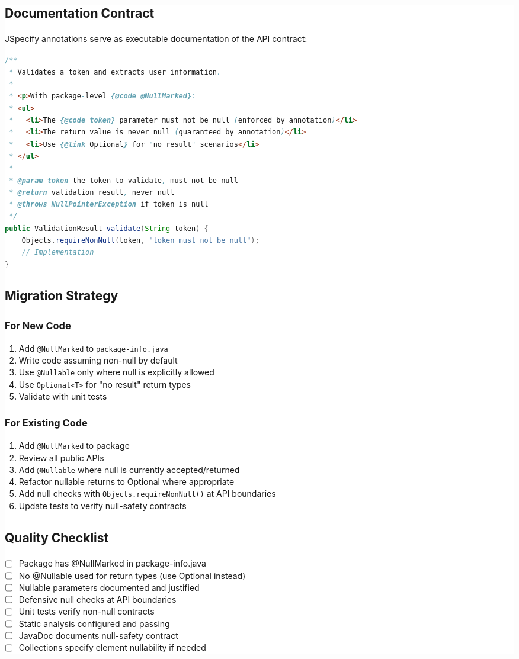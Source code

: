## Documentation Contract

JSpecify annotations serve as executable documentation of the API contract:

```java
/**
 * Validates a token and extracts user information.
 *
 * <p>With package-level {@code @NullMarked}:
 * <ul>
 *   <li>The {@code token} parameter must not be null (enforced by annotation)</li>
 *   <li>The return value is never null (guaranteed by annotation)</li>
 *   <li>Use {@link Optional} for "no result" scenarios</li>
 * </ul>
 *
 * @param token the token to validate, must not be null
 * @return validation result, never null
 * @throws NullPointerException if token is null
 */
public ValidationResult validate(String token) {
    Objects.requireNonNull(token, "token must not be null");
    // Implementation
}
```

## Migration Strategy

### For New Code

1. Add `@NullMarked` to `package-info.java`
2. Write code assuming non-null by default
3. Use `@Nullable` only where null is explicitly allowed
4. Use `Optional<T>` for "no result" return types
5. Validate with unit tests

### For Existing Code

1. Add `@NullMarked` to package
2. Review all public APIs
3. Add `@Nullable` where null is currently accepted/returned
4. Refactor nullable returns to Optional where appropriate
5. Add null checks with `Objects.requireNonNull()` at API boundaries
6. Update tests to verify null-safety contracts

## Quality Checklist

- [ ] Package has @NullMarked in package-info.java
- [ ] No @Nullable used for return types (use Optional instead)
- [ ] Nullable parameters documented and justified
- [ ] Defensive null checks at API boundaries
- [ ] Unit tests verify non-null contracts
- [ ] Static analysis configured and passing
- [ ] JavaDoc documents null-safety contract
- [ ] Collections specify element nullability if needed
